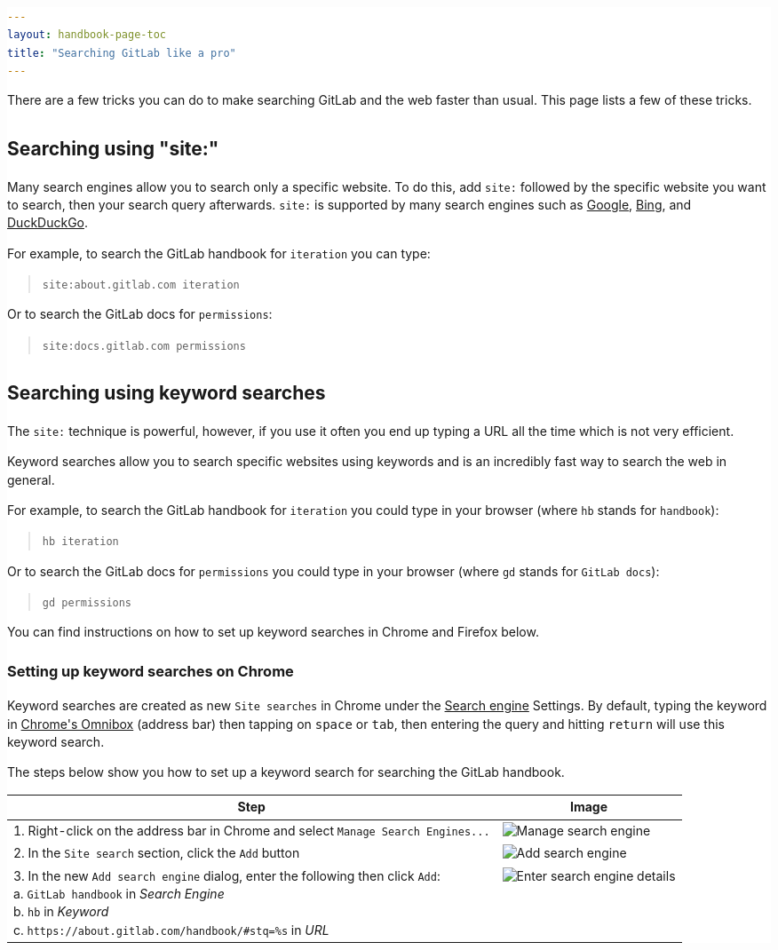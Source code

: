 ```yaml
---
layout: handbook-page-toc
title: "Searching GitLab like a pro"
---
```


There are a few tricks you can do to make searching GitLab and the web faster than usual.
This page lists a few of these tricks.

## Searching using "site:"

Many search engines allow you to search only a specific website.
To do this, add `site:` followed by the specific website you want to search, then your search query afterwards.
`site:` is supported by many search engines such as [Google](https://www.google.com/), [Bing](https://www.bing.com/), and [DuckDuckGo](https://duckduckgo.com/).

For example, to search the GitLab handbook for `iteration` you can type:

> `site:about.gitlab.com iteration`

Or to search the GitLab docs for `permissions`:

> `site:docs.gitlab.com permissions`

## Searching using keyword searches

The `site:` technique is powerful, however, if you use it often you end up typing a URL all the time which is not very efficient.

Keyword searches allow you to search specific websites using keywords and is an incredibly fast way to search the web in general.

For example, to search the GitLab handbook for `iteration` you could type in your browser (where `hb` stands for `handbook`):

> `hb iteration`

Or to search the GitLab docs for `permissions` you could type in your browser (where `gd` stands for `GitLab docs`):

> `gd permissions`

You can find instructions on how to set up keyword searches in Chrome and Firefox below.

### Setting up keyword searches on Chrome

Keyword searches are created as new `Site searches` in Chrome under the [Search engine](chrome://settings/searchEngines) Settings. By default, typing the keyword in [Chrome's Omnibox](https://developer.chrome.com/docs/extensions/reference/omnibox/) (address bar) then tapping on <kbd>space</kbd> or <kbd>tab</kbd>, then entering the query and hitting <kbd>return</kbd> will use this keyword search.

The steps below show you how to set up a keyword search for searching the GitLab handbook.

| Step | Image |
|---|---|
| 1. Right-click on the address bar in Chrome and select `Manage Search Engines...` | ![Manage search engine](/handbook/tools-and-tips/images/1_manage_search_engine.png) |
| 2. In the `Site search` section, click the `Add` button | ![Add search engine](/handbook/tools-and-tips/images/2_add_search_engine.png) |
| 3. In the new `Add search engine` dialog, enter the following then click `Add`: <br> a. `GitLab handbook` in *Search Engine* <br> b. `hb` in *Keyword* <br> c. `https://about.gitlab.com/handbook/#stq=%s` in *URL* | ![Enter search engine details](/handbook/tools-and-tips/images/3_enter_search_engine_details.png) |
